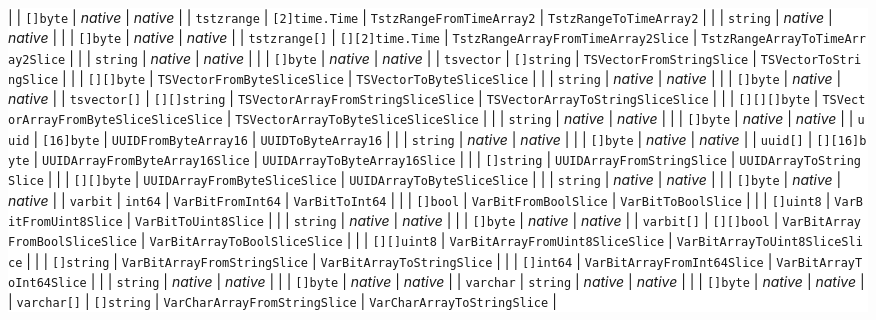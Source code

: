 |                | `[]byte`                       | *native*                                   | *native*                                 |
| `tstzrange`    | `[2]time.Time`                 | `TstzRangeFromTimeArray2`                  | `TstzRangeToTimeArray2`                  |
|                | `string`                       | *native*                                   | *native*                                 |
|                | `[]byte`                       | *native*                                   | *native*                                 |
| `tstzrange[]`  | `[][2]time.Time`               | `TstzRangeArrayFromTimeArray2Slice`        | `TstzRangeArrayToTimeArray2Slice`        |
|                | `string`                       | *native*                                   | *native*                                 |
|                | `[]byte`                       | *native*                                   | *native*                                 |
| `tsvector`     | `[]string`                     | `TSVectorFromStringSlice`                  | `TSVectorToStringSlice`                  |
|                | `[][]byte`                     | `TSVectorFromByteSliceSlice`               | `TSVectorToByteSliceSlice`               |
|                | `string`                       | *native*                                   | *native*                                 |
|                | `[]byte`                       | *native*                                   | *native*                                 |
| `tsvector[]`   | `[][]string`                   | `TSVectorArrayFromStringSliceSlice`        | `TSVectorArrayToStringSliceSlice`        |
|                | `[][][]byte`                   | `TSVectorArrayFromByteSliceSliceSlice`     | `TSVectorArrayToByteSliceSliceSlice`     |
|                | `string`                       | *native*                                   | *native*                                 |
|                | `[]byte`                       | *native*                                   | *native*                                 |
| `uuid`         | `[16]byte`                     | `UUIDFromByteArray16`                      | `UUIDToByteArray16`                      |
|                | `string`                       | *native*                                   | *native*                                 |
|                | `[]byte`                       | *native*                                   | *native*                                 |
| `uuid[]`       | `[][16]byte`                   | `UUIDArrayFromByteArray16Slice`            | `UUIDArrayToByteArray16Slice`            |
|                | `[]string`                     | `UUIDArrayFromStringSlice`                 | `UUIDArrayToStringSlice`                 |
|                | `[][]byte`                     | `UUIDArrayFromByteSliceSlice`              | `UUIDArrayToByteSliceSlice`              |
|                | `string`                       | *native*                                   | *native*                                 |
|                | `[]byte`                       | *native*                                   | *native*                                 |
| `varbit`       | `int64`                        | `VarBitFromInt64`                          | `VarBitToInt64`                          |
|                | `[]bool`                       | `VarBitFromBoolSlice`                      | `VarBitToBoolSlice`                      |
|                | `[]uint8`                      | `VarBitFromUint8Slice`                     | `VarBitToUint8Slice`                     |
|                | `string`                       | *native*                                   | *native*                                 |
|                | `[]byte`                       | *native*                                   | *native*                                 |
| `varbit[]`     | `[][]bool`                     | `VarBitArrayFromBoolSliceSlice`            | `VarBitArrayToBoolSliceSlice`            |
|                | `[][]uint8`                    | `VarBitArrayFromUint8SliceSlice`           | `VarBitArrayToUint8SliceSlice`           |
|                | `[]string`                     | `VarBitArrayFromStringSlice`               | `VarBitArrayToStringSlice`               |
|                | `[]int64`                      | `VarBitArrayFromInt64Slice`                | `VarBitArrayToInt64Slice`                |
|                | `string`                       | *native*                                   | *native*                                 |
|                | `[]byte`                       | *native*                                   | *native*                                 |
| `varchar`      | `string`                       | *native*                                   | *native*                                 |
|                | `[]byte`                       | *native*                                   | *native*                                 |
| `varchar[]`    | `[]string`                     | `VarCharArrayFromStringSlice`              | `VarCharArrayToStringSlice`              |